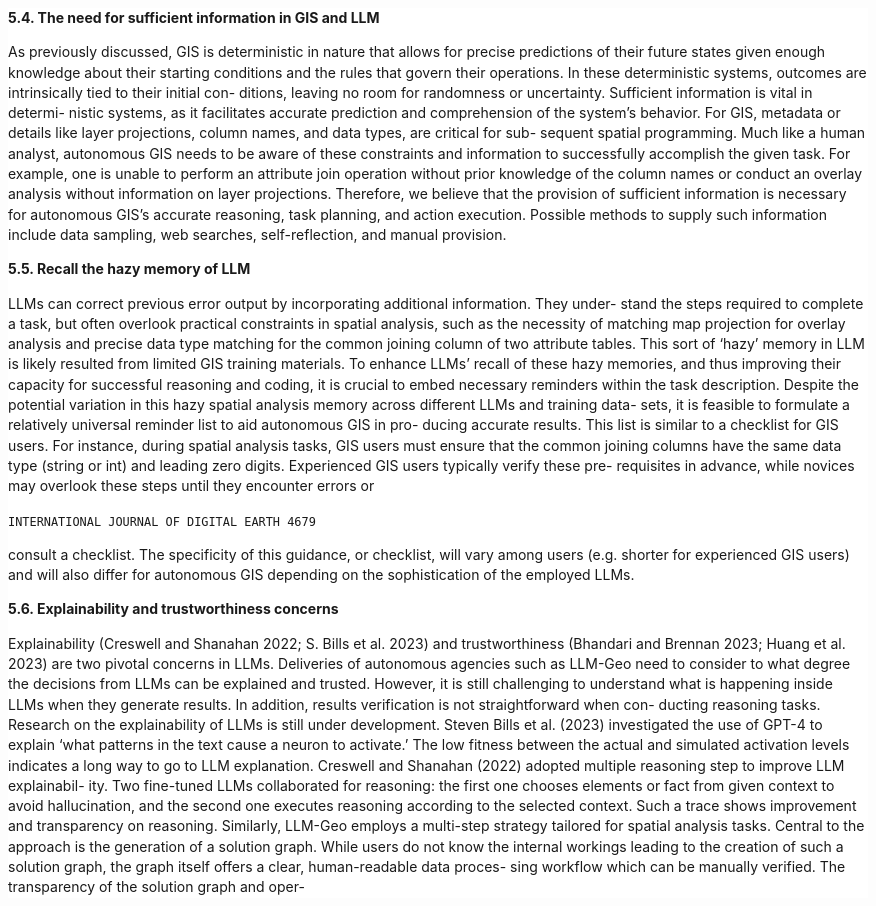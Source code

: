 **5.4. The need for sufficient information in GIS and LLM**

As previously discussed, GIS is deterministic in nature that allows for precise predictions of their
future states given enough knowledge about their starting conditions and the rules that govern
their operations. In these deterministic systems, outcomes are intrinsically tied to their initial con-
ditions, leaving no room for randomness or uncertainty. Sufficient information is vital in determi-
nistic systems, as it facilitates accurate prediction and comprehension of the system’s behavior. For
GIS, metadata or details like layer projections, column names, and data types, are critical for sub-
sequent spatial programming. Much like a human analyst, autonomous GIS needs to be aware of
these constraints and information to successfully accomplish the given task. For example, one is
unable to perform an attribute join operation without prior knowledge of the column names or
conduct an overlay analysis without information on layer projections. Therefore, we believe that
the provision of sufficient information is necessary for autonomous GIS’s accurate reasoning,
task planning, and action execution. Possible methods to supply such information include data
sampling, web searches, self-reflection, and manual provision.

**5.5. Recall the hazy memory of LLM**

LLMs can correct previous error output by incorporating additional information. They under-
stand the steps required to complete a task, but often overlook practical constraints in spatial
analysis, such as the necessity of matching map projection for overlay analysis and precise
data type matching for the common joining column of two attribute tables. This sort of
‘hazy’ memory in LLM is likely resulted from limited GIS training materials. To enhance
LLMs’ recall of these hazy memories, and thus improving their capacity for successful reasoning
and coding, it is crucial to embed necessary reminders within the task description. Despite the
potential variation in this hazy spatial analysis memory across different LLMs and training data-
sets, it is feasible to formulate a relatively universal reminder list to aid autonomous GIS in pro-
ducing accurate results. This list is similar to a checklist for GIS users. For instance, during
spatial analysis tasks, GIS users must ensure that the common joining columns have the same
data type (string or int) and leading zero digits. Experienced GIS users typically verify these pre-
requisites in advance, while novices may overlook these steps until they encounter errors or

```
INTERNATIONAL JOURNAL OF DIGITAL EARTH 4679
```

consult a checklist. The specificity of this guidance, or checklist, will vary among users (e.g.
shorter for experienced GIS users) and will also differ for autonomous GIS depending on the
sophistication of the employed LLMs.

**5.6. Explainability and trustworthiness concerns**

Explainability (Creswell and Shanahan 2022; S. Bills et al. 2023) and trustworthiness (Bhandari and
Brennan 2023; Huang et al. 2023) are two pivotal concerns in LLMs. Deliveries of autonomous
agencies such as LLM-Geo need to consider to what degree the decisions from LLMs can be
explained and trusted. However, it is still challenging to understand what is happening inside
LLMs when they generate results. In addition, results verification is not straightforward when con-
ducting reasoning tasks. Research on the explainability of LLMs is still under development. Steven
Bills et al. (2023) investigated the use of GPT-4 to explain ‘what patterns in the text cause a neuron
to activate.’ The low fitness between the actual and simulated activation levels indicates a long way
to go to LLM explanation.
Creswell and Shanahan (2022) adopted multiple reasoning step to improve LLM explainabil-
ity. Two fine-tuned LLMs collaborated for reasoning: the first one chooses elements or fact from
given context to avoid hallucination, and the second one executes reasoning according to the
selected context. Such a trace shows improvement and transparency on reasoning. Similarly,
LLM-Geo employs a multi-step strategy tailored for spatial analysis tasks. Central to the approach
is the generation of a solution graph. While users do not know the internal workings leading to
the creation of such a solution graph, the graph itself offers a clear, human-readable data proces-
sing workflow which can be manually verified. The transparency of the solution graph and oper-